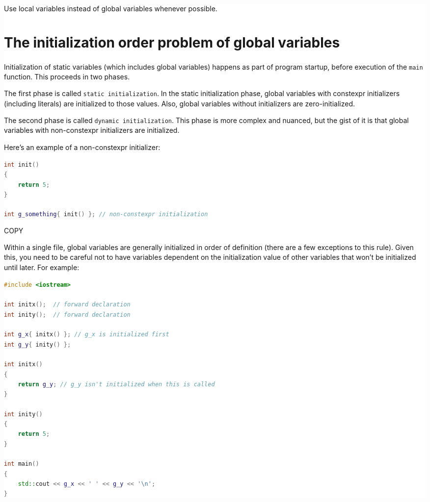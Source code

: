 Use local variables instead of global variables whenever possible.

# The initialization order problem of global variables



Initialization of static variables (which includes global variables) happens as part of program startup, before execution of the `main` function. This proceeds in two phases.

The first phase is called `static initialization`. In the static initialization phase, global variables with constexpr initializers (including literals) are initialized to those values. Also, global variables without initializers are zero-initialized.

The second phase is called `dynamic initialization`. This phase is more complex and nuanced, but the gist of it is that global variables with non-constexpr initializers are initialized.

Here’s an example of a non-constexpr initializer:

```cpp
int init()
{
    return 5;
}

int g_something{ init() }; // non-constexpr initialization
```

COPY

Within a single file, global variables are generally initialized in order of definition (there are a few exceptions to this rule). Given this, you need to be careful not to have variables dependent on the initialization value of other variables that won’t be initialized until later. For example:

```cpp
#include <iostream>

int initx();  // forward declaration
int inity();  // forward declaration

int g_x{ initx() }; // g_x is initialized first
int g_y{ inity() };

int initx()
{
    return g_y; // g_y isn't initialized when this is called
}

int inity()
{
    return 5;
}

int main()
{
    std::cout << g_x << ' ' << g_y << '\n';
}
```
